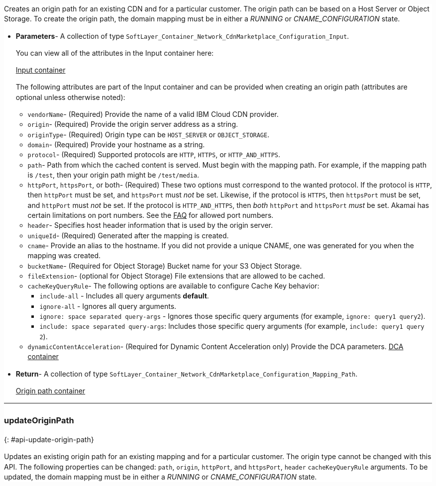 Creates an origin path for an existing CDN and for a particular customer. The origin path can be based on a Host Server or Object Storage. To create the origin path, the domain mapping must be in either a _RUNNING_ or _CNAME_CONFIGURATION_ state.

* **Parameters**- A collection of type `SoftLayer_Container_Network_CdnMarketplace_Configuration_Input`.

   You can view all of the attributes in the Input container here:

   [Input container](/docs/CDN?topic=CDN-input-container)

   The following attributes are part of the Input container and can be provided when creating an origin path (attributes are optional unless otherwise noted):

    * `vendorName`- (Required) Provide the name of a valid IBM Cloud CDN provider.
    * `origin`- (Required) Provide the origin server address as a string.
    * `originType`- (Required) Origin type can be `HOST_SERVER` or `OBJECT_STORAGE`.
    * `domain`- (Required) Provide your hostname as a string.
    * `protocol`- (Required) Supported protocols are `HTTP`, `HTTPS`, or `HTTP_AND_HTTPS`.
    * `path`- Path from which the cached content is served. Must begin with the mapping path. For example, if the mapping path is `/test`, then your origin path might be `/test/media`.
    * `httpPort`, `httpsPort`, or both- (Required) These two options must correspond to the wanted protocol. If the protocol is `HTTP`, then `httpPort` must be set, and `httpsPort` must _not_ be set. Likewise, if the protocol is `HTTPS`, then `httpsPort` must be set, and `httpPort` must _not_ be set. If the protocol is `HTTP_AND_HTTPS`, then _both_ `httpPort` and `httpsPort` _must_ be set. Akamai has certain limitations on port numbers. See the [FAQ](/docs/CDN?topic=CDN-faqs#are-there-any-restrictions-on-what-port-numbers-are-allowed) for allowed port numbers.
    * `header`- Specifies host header information that is used by the origin server.
    * `uniqueId`- (Required) Generated after the mapping is created.
    * `cname`- Provide an alias to the hostname. If you did not provide a unique CNAME, one was generated for you when the mapping was created.
    * `bucketName`- (Required for Object Storage) Bucket name for your S3 Object Storage.
    * `fileExtension`- (optional for Object Storage) File extensions that are allowed to be cached.
    * `cacheKeyQueryRule`- The following options are available to configure Cache Key behavior:
      * `include-all` - Includes all query arguments **default**.
      * `ignore-all` - Ignores all query arguments.
      * `ignore: space separated query-args` - Ignores those specific query arguments (for example, `ignore: query1 query2`).
      * `include: space separated query-args`: Includes those specific query arguments (for example, `include: query1 query2`).
    * `dynamicContentAcceleration`- (Required for Dynamic Content Acceleration only) Provide the DCA parameters. [DCA container](/docs/CDN?topic=CDN-dynamic-content-acceleration-container)

* **Return**- A collection of type `SoftLayer_Container_Network_CdnMarketplace_Configuration_Mapping_Path`.

   [Origin path container](/docs/CDN?topic=CDN-path-origin-container)

----

### updateOriginPath
{: #api-update-origin-path}

Updates an existing origin path for an existing mapping and for a particular customer. The origin type cannot be changed with this API. The following properties can be changed: `path`, `origin`, `httpPort`, and `httpsPort`, `header` `cacheKeyQueryRule` arguments. To be updated, the domain mapping must be in either a _RUNNING_ or _CNAME_CONFIGURATION_ state.
